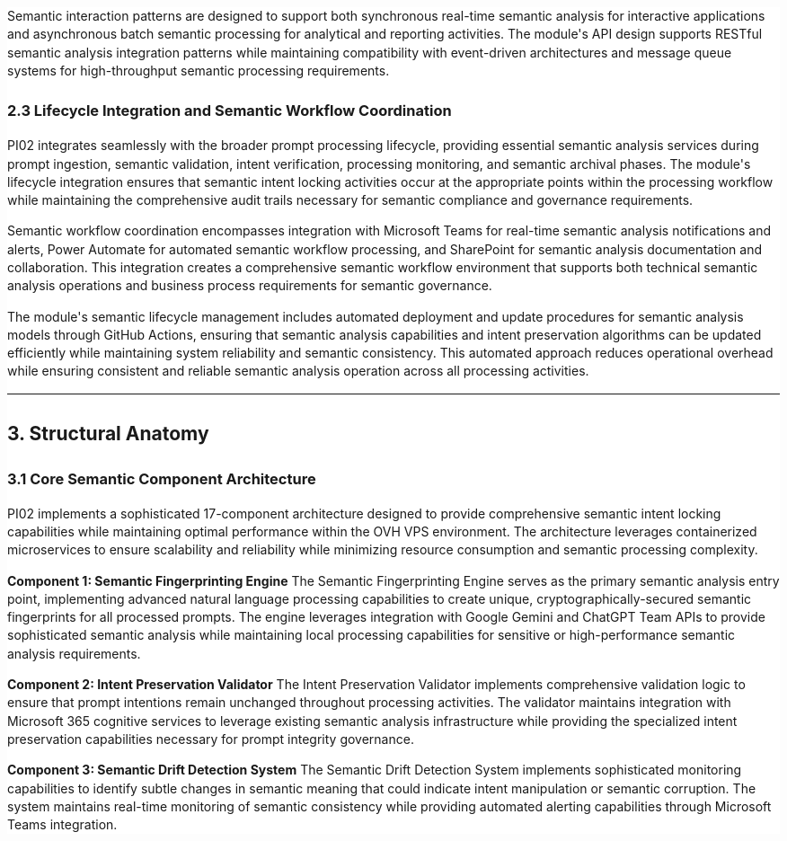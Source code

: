 Semantic interaction patterns are designed to support both synchronous real-time semantic analysis for interactive applications and asynchronous batch semantic processing for analytical and reporting activities. The module's API design supports RESTful semantic analysis integration patterns while maintaining compatibility with event-driven architectures and message queue systems for high-throughput semantic processing requirements.

### 2.3 Lifecycle Integration and Semantic Workflow Coordination

PI02 integrates seamlessly with the broader prompt processing lifecycle, providing essential semantic analysis services during prompt ingestion, semantic validation, intent verification, processing monitoring, and semantic archival phases. The module's lifecycle integration ensures that semantic intent locking activities occur at the appropriate points within the processing workflow while maintaining the comprehensive audit trails necessary for semantic compliance and governance requirements.

Semantic workflow coordination encompasses integration with Microsoft Teams for real-time semantic analysis notifications and alerts, Power Automate for automated semantic workflow processing, and SharePoint for semantic analysis documentation and collaboration. This integration creates a comprehensive semantic workflow environment that supports both technical semantic analysis operations and business process requirements for semantic governance.

The module's semantic lifecycle management includes automated deployment and update procedures for semantic analysis models through GitHub Actions, ensuring that semantic analysis capabilities and intent preservation algorithms can be updated efficiently while maintaining system reliability and semantic consistency. This automated approach reduces operational overhead while ensuring consistent and reliable semantic analysis operation across all processing activities.

---

## 3. Structural Anatomy

### 3.1 Core Semantic Component Architecture

PI02 implements a sophisticated 17-component architecture designed to provide comprehensive semantic intent locking capabilities while maintaining optimal performance within the OVH VPS environment. The architecture leverages containerized microservices to ensure scalability and reliability while minimizing resource consumption and semantic processing complexity.

**Component 1: Semantic Fingerprinting Engine**
The Semantic Fingerprinting Engine serves as the primary semantic analysis entry point, implementing advanced natural language processing capabilities to create unique, cryptographically-secured semantic fingerprints for all processed prompts. The engine leverages integration with Google Gemini and ChatGPT Team APIs to provide sophisticated semantic analysis while maintaining local processing capabilities for sensitive or high-performance semantic analysis requirements.

**Component 2: Intent Preservation Validator**
The Intent Preservation Validator implements comprehensive validation logic to ensure that prompt intentions remain unchanged throughout processing activities. The validator maintains integration with Microsoft 365 cognitive services to leverage existing semantic analysis infrastructure while providing the specialized intent preservation capabilities necessary for prompt integrity governance.

**Component 3: Semantic Drift Detection System**
The Semantic Drift Detection System implements sophisticated monitoring capabilities to identify subtle changes in semantic meaning that could indicate intent manipulation or semantic corruption. The system maintains real-time monitoring of semantic consistency while providing automated alerting capabilities through Microsoft Teams integration.
